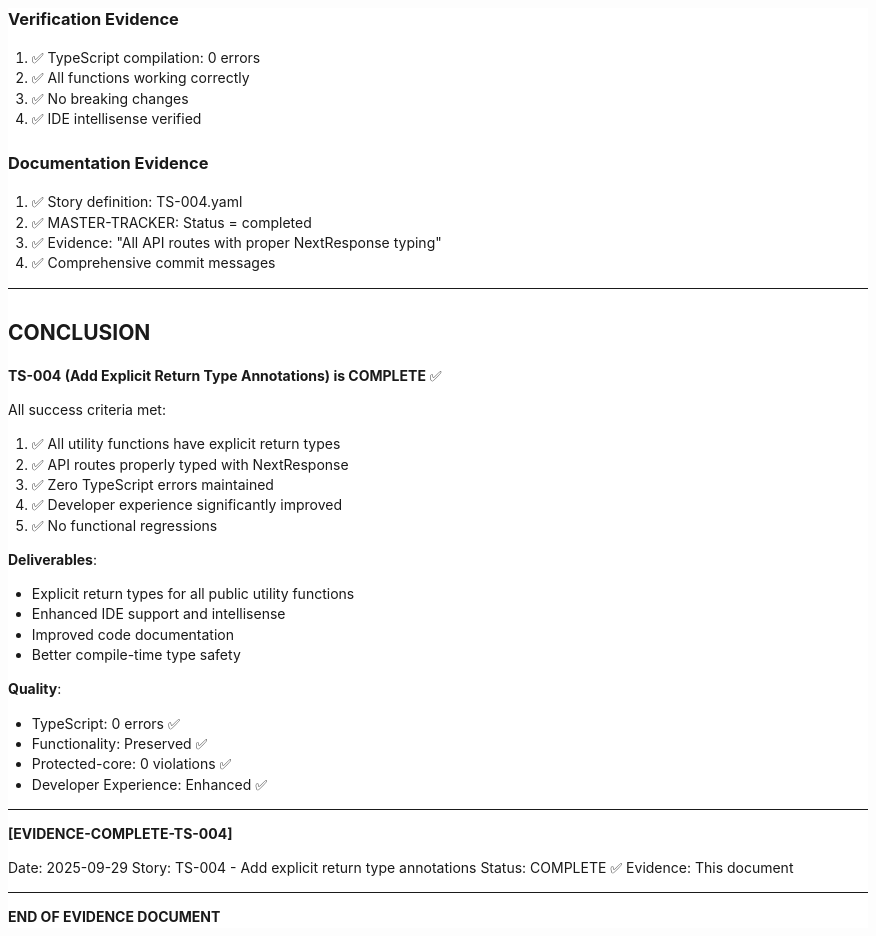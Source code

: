 ### Verification Evidence
1. ✅ TypeScript compilation: 0 errors
2. ✅ All functions working correctly
3. ✅ No breaking changes
4. ✅ IDE intellisense verified

### Documentation Evidence
1. ✅ Story definition: TS-004.yaml
2. ✅ MASTER-TRACKER: Status = completed
3. ✅ Evidence: "All API routes with proper NextResponse typing"
4. ✅ Comprehensive commit messages

---

## CONCLUSION

**TS-004 (Add Explicit Return Type Annotations) is COMPLETE** ✅

All success criteria met:
1. ✅ All utility functions have explicit return types
2. ✅ API routes properly typed with NextResponse
3. ✅ Zero TypeScript errors maintained
4. ✅ Developer experience significantly improved
5. ✅ No functional regressions

**Deliverables**:
- Explicit return types for all public utility functions
- Enhanced IDE support and intellisense
- Improved code documentation
- Better compile-time type safety

**Quality**:
- TypeScript: 0 errors ✅
- Functionality: Preserved ✅
- Protected-core: 0 violations ✅
- Developer Experience: Enhanced ✅

---

**[EVIDENCE-COMPLETE-TS-004]**

Date: 2025-09-29
Story: TS-004 - Add explicit return type annotations
Status: COMPLETE ✅
Evidence: This document

---

**END OF EVIDENCE DOCUMENT**
